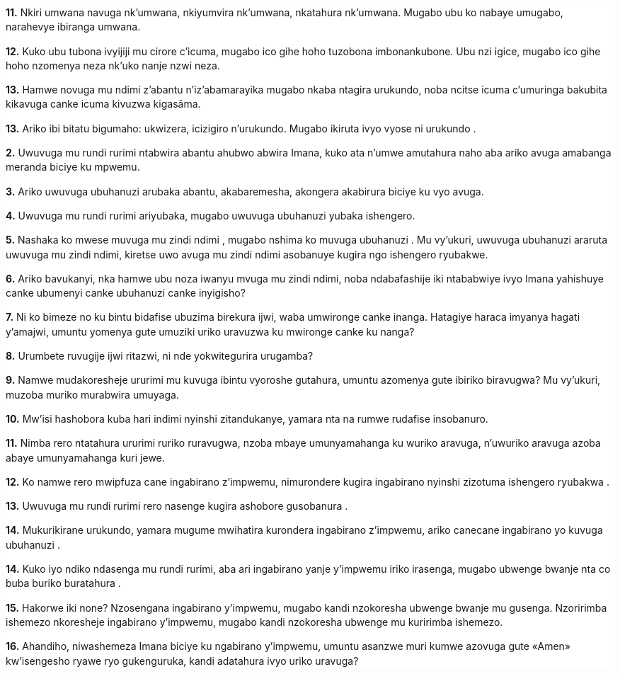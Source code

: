 **11.** Nkiri umwana navuga nk’umwana, nkiyumvira nk’umwana, nkatahura nk’umwana. Mugabo ubu ko nabaye umugabo, narahevye ibiranga umwana.

**12.** Kuko ubu tubona ivyijiji mu cirore c’icuma, mugabo ico gihe hoho tuzobona imbonankubone. Ubu nzi igice, mugabo ico gihe hoho nzomenya neza nk’uko nanje nzwi neza.

**13.** Hamwe novuga mu ndimi z’abantu n’iz’abamarayika mugabo nkaba ntagira urukundo, noba ncitse icuma c’umuringa bakubita kikavuga canke icuma kivuzwa kigasāma.

**13.** Ariko ibi bitatu bigumaho: ukwizera, icizigiro n’urukundo. Mugabo ikiruta ivyo vyose ni urukundo .

**2.** Uwuvuga mu rundi rurimi ntabwira abantu ahubwo abwira Imana, kuko ata n’umwe amutahura naho aba ariko avuga amabanga meranda biciye ku mpwemu.

**3.** Ariko uwuvuga ubuhanuzi arubaka abantu, akabaremesha, akongera akabirura biciye ku vyo avuga.

**4.** Uwuvuga mu rundi rurimi ariyubaka, mugabo uwuvuga ubuhanuzi yubaka ishengero.

**5.** Nashaka ko mwese muvuga mu zindi ndimi , mugabo nshima ko muvuga ubuhanuzi . Mu vy’ukuri, uwuvuga ubuhanuzi araruta uwuvuga mu zindi ndimi, kiretse uwo avuga mu zindi ndimi asobanuye kugira ngo ishengero ryubakwe.

**6.** Ariko bavukanyi, nka hamwe ubu noza iwanyu mvuga mu zindi ndimi, noba ndabafashije iki ntababwiye ivyo Imana yahishuye canke ubumenyi canke ubuhanuzi canke inyigisho?

**7.** Ni ko bimeze no ku bintu bidafise ubuzima birekura ijwi, waba umwironge canke inanga. Hatagiye haraca imyanya hagati y’amajwi, umuntu yomenya gute umuziki uriko uravuzwa ku mwironge canke ku nanga?

**8.** Urumbete ruvugije ijwi ritazwi, ni nde yokwitegurira urugamba?

**9.** Namwe mudakoresheje ururimi mu kuvuga ibintu vyoroshe gutahura, umuntu azomenya gute ibiriko biravugwa? Mu vy’ukuri, muzoba muriko murabwira umuyaga.

**10.** Mw’isi hashobora kuba hari indimi nyinshi zitandukanye, yamara nta na rumwe rudafise insobanuro.

**11.** Nimba rero ntatahura ururimi ruriko ruravugwa, nzoba mbaye umunyamahanga ku wuriko aravuga, n’uwuriko aravuga azoba abaye umunyamahanga kuri jewe.

**12.** Ko namwe rero mwipfuza cane ingabirano z’impwemu, nimurondere kugira ingabirano nyinshi zizotuma ishengero ryubakwa .

**13.** Uwuvuga mu rundi rurimi rero nasenge kugira ashobore gusobanura .

**14.** Mukurikirane urukundo, yamara mugume mwihatira kurondera ingabirano z’impwemu, ariko canecane ingabirano yo kuvuga ubuhanuzi .

**14.** Kuko iyo ndiko ndasenga mu rundi rurimi, aba ari ingabirano yanje y’impwemu iriko irasenga, mugabo ubwenge bwanje nta co buba buriko buratahura .

**15.** Hakorwe iki none? Nzosengana ingabirano y’impwemu, mugabo kandi nzokoresha ubwenge bwanje mu gusenga. Nzoririmba ishemezo nkoresheje ingabirano y’impwemu, mugabo kandi nzokoresha ubwenge mu kuririmba ishemezo.

**16.** Ahandiho, niwashemeza Imana biciye ku ngabirano y’impwemu, umuntu asanzwe muri kumwe azovuga gute «Amen» kw’isengesho ryawe ryo gukenguruka, kandi adatahura ivyo uriko uravuga?
